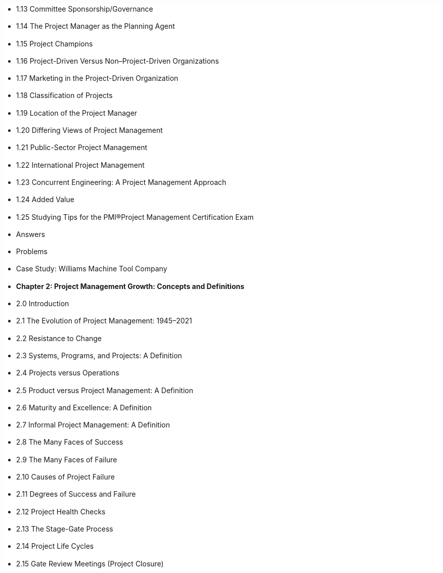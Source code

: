 * 1.13 Committee Sponsorship/Governance

* 1.14 The Project Manager as the Planning Agent

* 1.15 Project Champions

* 1.16 Project-Driven Versus Non–Project-Driven Organizations

* 1.17 Marketing in the Project-Driven Organization

* 1.18 Classification of Projects

* 1.19 Location of the Project Manager

* 1.20 Differing Views of Project Management

* 1.21 Public-Sector Project Management

* 1.22 International Project Management

* 1.23 Concurrent Engineering: A Project Management Approach

* 1.24 Added Value

* 1.25 Studying Tips for the PMI®Project Management Certification Exam

* Answers

* Problems

* Case Study: Williams Machine Tool Company

* **Chapter 2: Project Management Growth: Concepts and Definitions**

* 2.0 Introduction

* 2.1 The Evolution of Project Management: 1945–2021

* 2.2 Resistance to Change

* 2.3 Systems, Programs, and Projects: A Definition

* 2.4 Projects versus Operations

* 2.5 Product versus Project Management: A Definition

* 2.6 Maturity and Excellence: A Definition

* 2.7 Informal Project Management: A Definition

* 2.8 The Many Faces of Success

* 2.9 The Many Faces of Failure

* 2.10 Causes of Project Failure

* 2.11 Degrees of Success and Failure

* 2.12 Project Health Checks

* 2.13 The Stage-Gate Process

* 2.14 Project Life Cycles

* 2.15 Gate Review Meetings (Project Closure)
